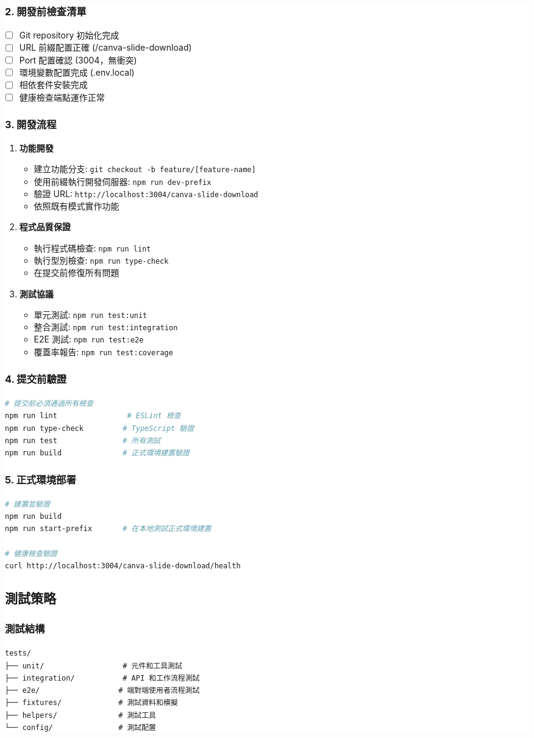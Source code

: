### 2. 開發前檢查清單
- [ ] Git repository 初始化完成
- [ ] URL 前綴配置正確 (/canva-slide-download)
- [ ] Port 配置確認 (3004，無衝突)
- [ ] 環境變數配置完成 (.env.local)
- [ ] 相依套件安裝完成
- [ ] 健康檢查端點運作正常

### 3. 開發流程
1. **功能開發**
   - 建立功能分支: `git checkout -b feature/[feature-name]`
   - 使用前綴執行開發伺服器: `npm run dev-prefix`
   - 驗證 URL: `http://localhost:3004/canva-slide-download`
   - 依照既有模式實作功能

2. **程式品質保證**
   - 執行程式碼檢查: `npm run lint`
   - 執行型別檢查: `npm run type-check`
   - 在提交前修復所有問題

3. **測試協議**
   - 單元測試: `npm run test:unit`
   - 整合測試: `npm run test:integration`
   - E2E 測試: `npm run test:e2e` 
   - 覆蓋率報告: `npm run test:coverage`

### 4. 提交前驗證
```bash
# 提交前必須通過所有檢查
npm run lint                # ESLint 檢查
npm run type-check         # TypeScript 驗證
npm run test               # 所有測試
npm run build              # 正式環境建置驗證
```

### 5. 正式環境部署
```bash
# 建置並驗證
npm run build
npm run start-prefix       # 在本地測試正式環境建置

# 健康檢查驗證
curl http://localhost:3004/canva-slide-download/health
```

## 測試策略

### 測試結構
```
tests/
├── unit/                  # 元件和工具測試
├── integration/           # API 和工作流程測試
├── e2e/                  # 端對端使用者流程測試
├── fixtures/             # 測試資料和模擬
├── helpers/              # 測試工具
└── config/               # 測試配置
```

